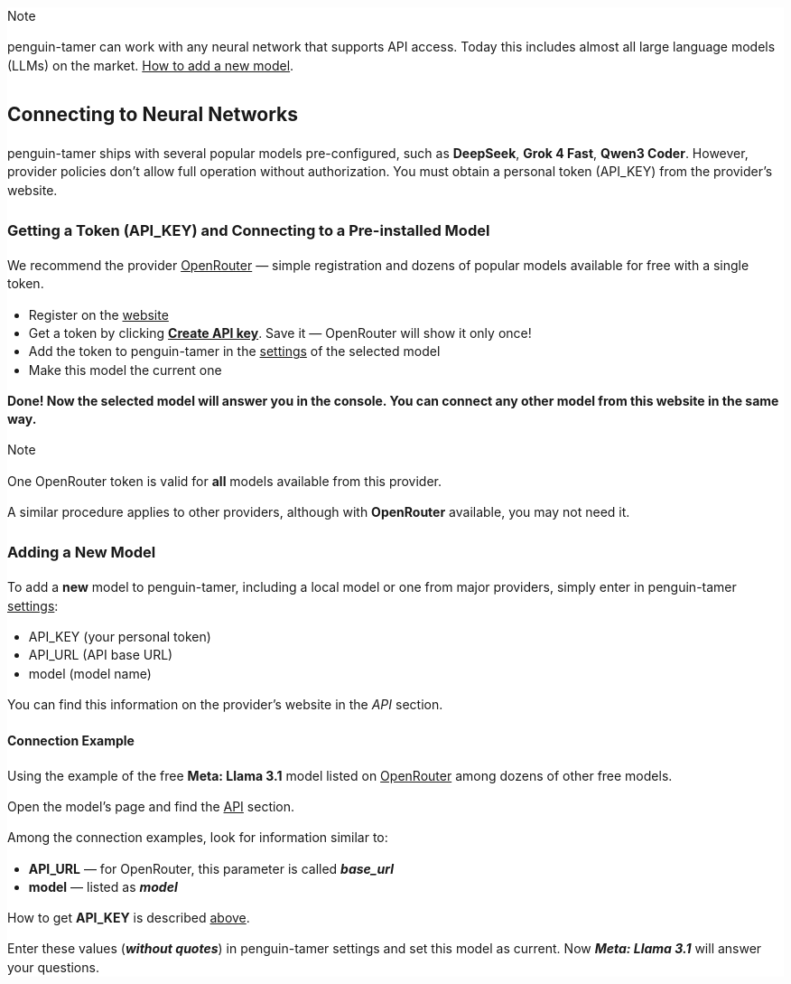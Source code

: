 > [!NOTE]
> penguin-tamer can work with any neural network that supports API access. Today this includes almost all large language models (LLMs) on the market. [How to add a new model](#adding-a-new-model).

## Connecting to Neural Networks
penguin-tamer ships with several popular models pre-configured, such as **DeepSeek**, **Grok 4 Fast**, **Qwen3 Coder**. However, provider policies don’t allow full operation without authorization. You must obtain a personal token (API_KEY) from the provider’s website.

### Getting a Token (API_KEY) and Connecting to a Pre-installed Model
We recommend the provider [OpenRouter](https://openrouter.ai/models?max_price=0) — simple registration and dozens of popular models available for free with a single token.

- Register on the [website](https://openrouter.ai/)
- Get a token by clicking **[Create API key](https://openrouter.ai/settings/keys)**. Save it — OpenRouter will show it only once!
- Add the token to penguin-tamer in the [settings](#configuration) of the selected model
- Make this model the current one

**Done! Now the selected model will answer you in the console. You can connect any other model from this website in the same way.**

> [!NOTE]
> One OpenRouter token is valid for **all** models available from this provider.

A similar procedure applies to other providers, although with **OpenRouter** available, you may not need it.

### Adding a New Model
To add a **new** model to penguin-tamer, including a local model or one from major providers, simply enter in penguin-tamer [settings](#configuration):
 - API_KEY (your personal token)
 - API_URL (API base URL)
 - model (model name)

You can find this information on the provider’s website in the *API* section.

#### Connection Example
Using the example of the free **Meta: Llama 3.1** model listed on [OpenRouter](https://openrouter.ai/models?max_price=0) among dozens of other free models.

Open the model’s page and find the [API](https://openrouter.ai/meta-llama/llama-3.1-405b-instruct:free/api) section.

Among the connection examples, look for information similar to:

 - **API_URL** — for OpenRouter, this parameter is called ***base_url***
 - **model** — listed as ***model***

How to get **API_KEY** is described [above](#getting-a-token-api_key-and-connecting-to-a-pre-installed-model).

Enter these values (***without quotes***) in penguin-tamer settings and set this model as current. Now ***Meta: Llama 3.1*** will answer your questions.
